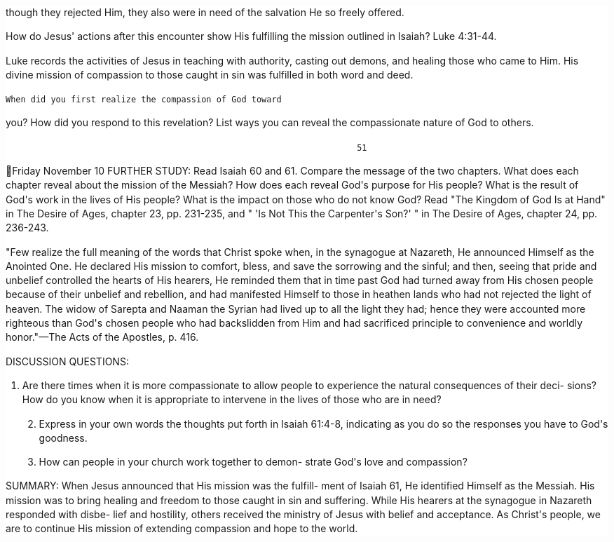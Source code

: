 though they rejected Him, they also were in need of the salvation He so
freely offered.

  How do Jesus' actions after this encounter show His fulfilling the
mission outlined in Isaiah? Luke 4:31-44.


   Luke records the activities of Jesus in teaching with authority, casting
out demons, and healing those who came to Him. His divine mission of
compassion to those caught in sin was fulfilled in both word and deed.

    When did you first realize the compassion of God toward
 you? How did you respond to this revelation? List ways you can
 reveal the compassionate nature of God to others.



                                                                          51
Friday                                              November 10
FURTHER STUDY: Read Isaiah 60 and 61. Compare the message of
the two chapters. What does each chapter reveal about the mission of
the Messiah? How does each reveal God's purpose for His people?
What is the result of God's work in the lives of His people? What is
the impact on those who do not know God?
   Read "The Kingdom of God Is at Hand" in The Desire of Ages, chapter
23, pp. 231-235, and " 'Is Not This the Carpenter's Son?' " in The Desire
of Ages, chapter 24, pp. 236-243.

   "Few realize the full meaning of the words that Christ spoke when, in
the synagogue at Nazareth, He announced Himself as the Anointed One.
He declared His mission to comfort, bless, and save the sorrowing and the
sinful; and then, seeing that pride and unbelief controlled the hearts of His
hearers, He reminded them that in time past God had turned away from His
chosen people because of their unbelief and rebellion, and had manifested
Himself to those in heathen lands who had not rejected the light of heaven.
The widow of Sarepta and Naaman the Syrian had lived up to all the light
they had; hence they were accounted more righteous than God's chosen
people who had backslidden from Him and had sacrificed principle to
convenience and worldly honor."—The Acts of the Apostles, p. 416.

 DISCUSSION QUESTIONS:
  1. Are there times when it is more compassionate to allow
     people to experience the natural consequences of their deci-
     sions? How do you know when it is appropriate to intervene
     in the lives of those who are in need?

     2. Express in your own words the thoughts put forth in Isaiah
        61:4-8, indicating as you do so the responses you have to
        God's goodness.

     3. How can people in your church work together to demon-
        strate God's love and compassion?

SUMMARY: When Jesus announced that His mission was the fulfill-
ment of Isaiah 61, He identified Himself as the Messiah. His mission
was to bring healing and freedom to those caught in sin and suffering.
While His hearers at the synagogue in Nazareth responded with disbe-
lief and hostility, others received the ministry of Jesus with belief and
acceptance. As Christ's people, we are to continue His mission of
extending compassion and hope to the world.
